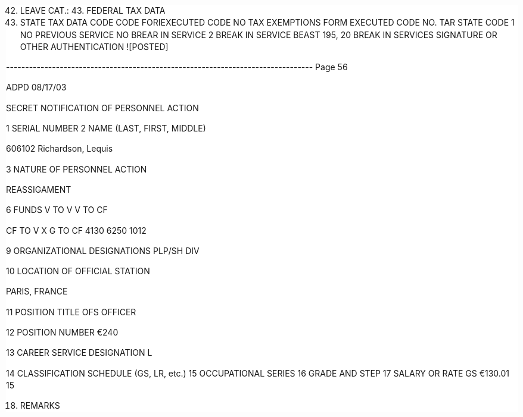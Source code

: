 42. LEAVE CAT.: 43.
    FEDERAL TAX DATA
44. STATE TAX DATA
    CODE
    CODE
    FORIEXECUTED CODE
    NO TAX EXEMPTIONS
    FORM EXECUTED
    CODE NO. TAR STATE CODE
    1 NO PREVIOUS SERVICE
    NO BREAR IN SERVICE
    2 BREAK IN SERVICE BEAST 195,
    20
    BREAK IN SERVICES
    SIGNATURE OR OTHER AUTHENTICATION
    ![POSTED]


-------------------------------------------------------------------------------- Page 56

ADPD 08/17/03

SECRET
NOTIFICATION OF PERSONNEL ACTION

1 SERIAL NUMBER 2 NAME (LAST, FIRST, MIDDLE)

606102 Richardson, Lequis

3 NATURE OF PERSONNEL ACTION

REASSIGAMENT

6 FUNDS V TO V V TO CF

CF TO V X G TO CF 4130 6250 1012

9 ORGANIZATIONAL DESIGNATIONS
PLP/SH DIV

10 LOCATION OF OFFICIAL STATION

PARIS, FRANCE

11 POSITION TITLE
OFS OFFICER

12 POSITION NUMBER
€240

13 CAREER SERVICE DESIGNATION
L

14 CLASSIFICATION SCHEDULE (GS, LR, etc.) 15 OCCUPATIONAL SERIES 16 GRADE AND STEP 17 SALARY OR RATE
GS €130.01 15

18. REMARKS
